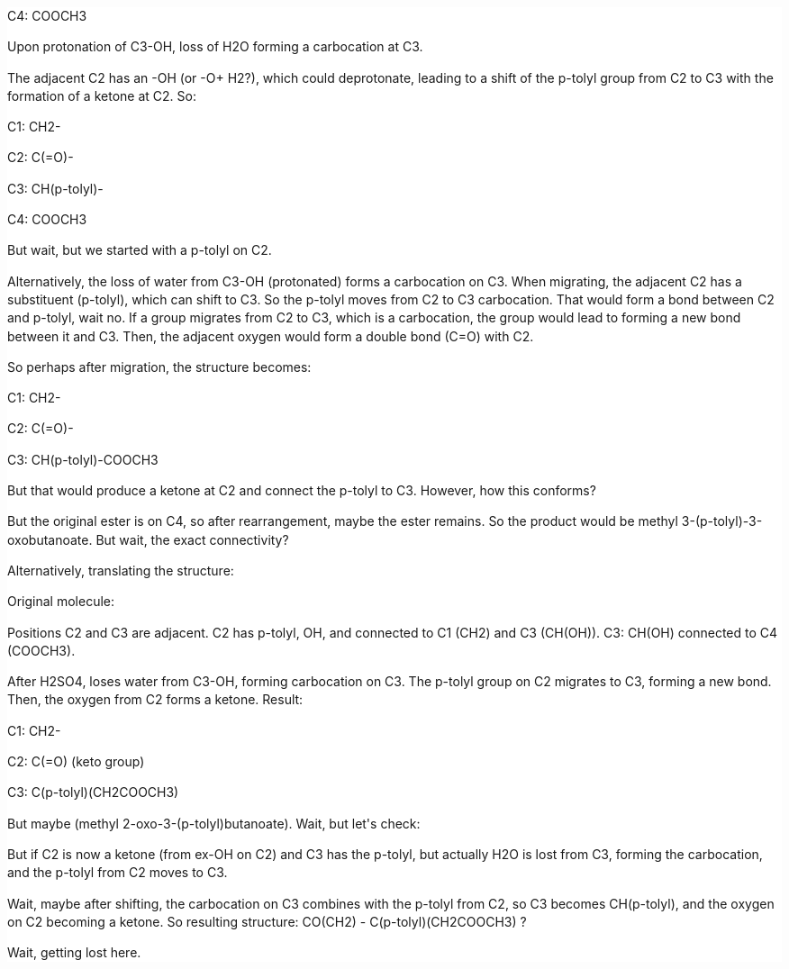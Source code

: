 C4: COOCH3

Upon protonation of C3-OH, loss of H2O forming a carbocation at C3.

The adjacent C2 has an -OH (or -O+ H2?), which could deprotonate, leading to a shift of the p-tolyl group from C2 to C3 with the formation of a ketone at C2. So:

C1: CH2-

C2: C(=O)-

C3: CH(p-tolyl)-

C4: COOCH3

But wait, but we started with a p-tolyl on C2.

Alternatively, the loss of water from C3-OH (protonated) forms a carbocation on C3. When migrating, the adjacent C2 has a substituent (p-tolyl), which can shift to C3. So the p-tolyl moves from C2 to C3 carbocation. That would form a bond between C2 and p-tolyl, wait no. If a group migrates from C2 to C3, which is a carbocation, the group would lead to forming a new bond between it and C3. Then, the adjacent oxygen would form a double bond (C=O) with C2.

So perhaps after migration, the structure becomes:

C1: CH2-

C2: C(=O)-

C3: CH(p-tolyl)-COOCH3

But that would produce a ketone at C2 and connect the p-tolyl to C3. However, how this conforms?

But the original ester is on C4, so after rearrangement, maybe the ester remains. So the product would be methyl 3-(p-tolyl)-3-oxobutanoate. But wait, the exact connectivity?

Alternatively, translating the structure:

Original molecule:

Positions C2 and C3 are adjacent. C2 has p-tolyl, OH, and connected to C1 (CH2) and C3 (CH(OH)). C3: CH(OH) connected to C4 (COOCH3).

After H2SO4, loses water from C3-OH, forming carbocation on C3. The p-tolyl group on C2 migrates to C3, forming a new bond. Then, the oxygen from C2 forms a ketone. Result:

C1: CH2-

C2: C(=O) (keto group)

C3: C(p-tolyl)(CH2COOCH3)

But maybe (methyl 2-oxo-3-(p-tolyl)butanoate). Wait, but let's check:

But if C2 is now a ketone (from ex-OH on C2) and C3 has the p-tolyl, but actually H2O is lost from C3, forming the carbocation, and the p-tolyl from C2 moves to C3.

Wait, maybe after shifting, the carbocation on C3 combines with the p-tolyl from C2, so C3 becomes CH(p-tolyl), and the oxygen on C2 becoming a ketone. So resulting structure: CO(CH2) - C(p-tolyl)(CH2COOCH3) ?

Wait, getting lost here.
